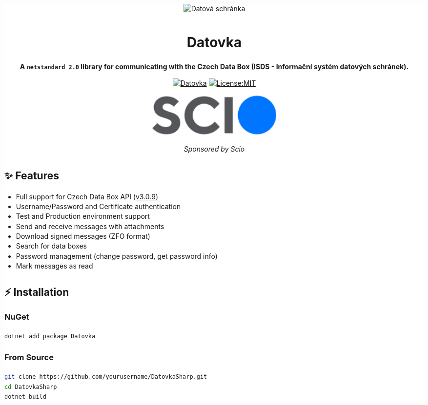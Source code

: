 <div align="center">

<img width="512" alt="Datová schránka" src="https://github.com/user-attachments/assets/58936c00-2994-47c9-97be-4404fa64c701" />

# Datovka

**A `netstandard 2.0` library for communicating with the Czech Data Box (ISDS - Informační systém datových schránek).**
    
[![Datovka](https://badgen.net/nuget/v/Datovka?v=302&icon=nuget&label=Datovka)](https://www.nuget.org/packages/Datovka)
[![License:MIT](https://img.shields.io/badge/License-MIT-34D058.svg)](https://opensource.org/license/mit)

<a href="https://www.scio.cz/prace-u-nas" target="_blank">
    <figure>
       <img alt="Scio" width="256" src="/DatovkaSharp/scio.svg" />
    </figure>
</a>

_Sponsored by Scio_
</div>

## ✨ Features

- Full support for Czech Data Box API ([v3.0.9](https://info.mojedatovaschranka.cz/info/files/2224_Info_pro_vyvojare_2025_9.pdf))
- Username/Password and Certificate authentication
- Test and Production environment support
- Send and receive messages with attachments
- Download signed messages (ZFO format)
- Search for data boxes
- Password management (change password, get password info)
- Mark messages as read

## ⚡ Installation

### NuGet
```bash
dotnet add package Datovka
```

### From Source
```bash
git clone https://github.com/yourusername/DatovkaSharp.git
cd DatovkaSharp
dotnet build
```
